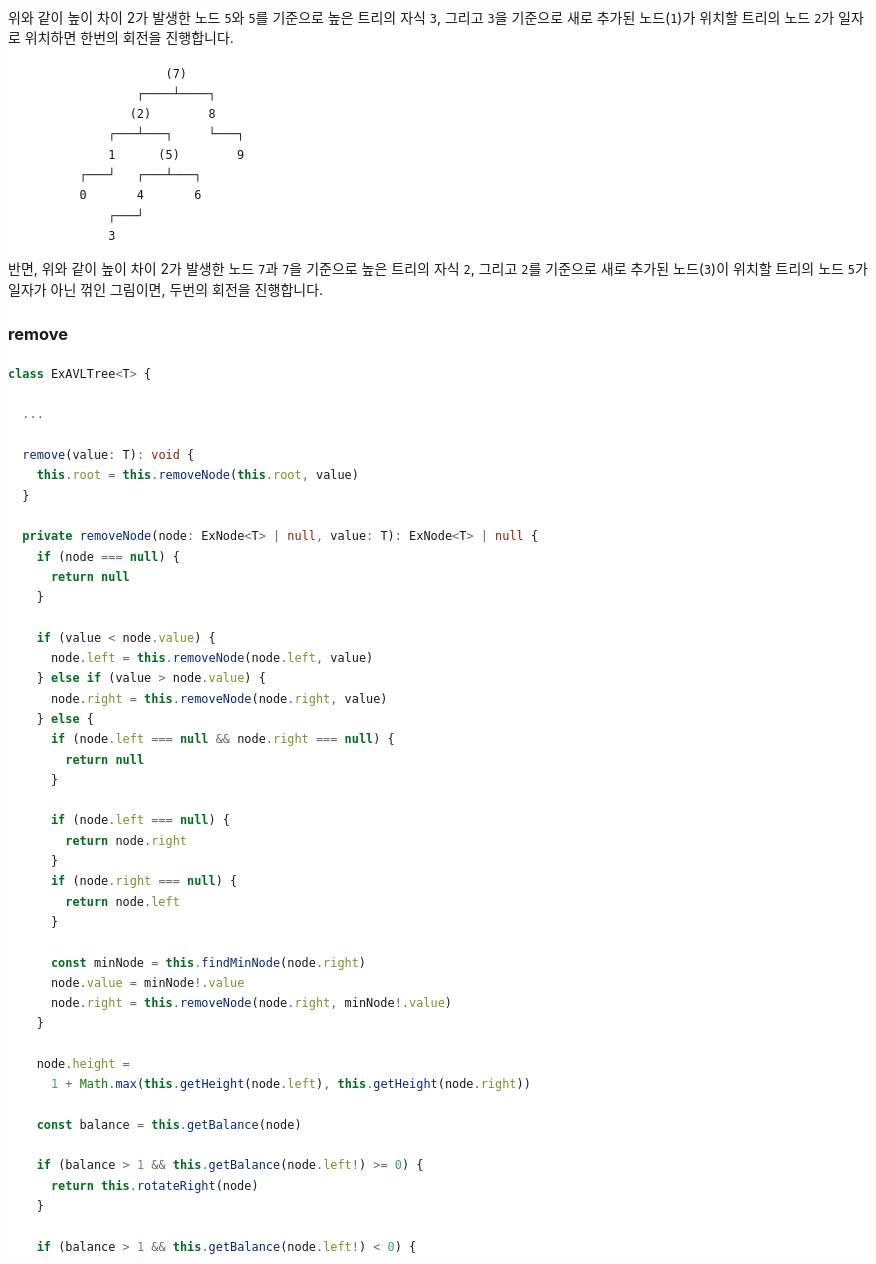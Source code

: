 위와 같이 높이 차이 2가 발생한 노드 `5`와 `5`를 기준으로 높은 트리의 자식 `3`, 그리고 `3`을 기준으로 새로 추가된 노드(`1`)가 위치할 트리의 노드 `2`가 일자로 위치하면 한번의 회전을 진행합니다.

```
                      (7)
                  ┌────┴────┐
                 (2)        8
              ┌───┴───┐     └───┐
              1      (5)        9
          ┌───┘   ┌───┴───┐
          0       4       6
              ┌───┘
              3
```

반면, 위와 같이 높이 차이 2가 발생한 노드 `7`과 `7`을 기준으로 높은 트리의 자식 `2`, 그리고 `2`를 기준으로 새로 추가된 노드(`3`)이 위치할 트리의 노드 `5`가 일자가 아닌 꺾인 그림이면, 두번의 회전을 진행합니다.

### remove

```ts
class ExAVLTree<T> {

  ...

  remove(value: T): void {
    this.root = this.removeNode(this.root, value)
  }

  private removeNode(node: ExNode<T> | null, value: T): ExNode<T> | null {
    if (node === null) {
      return null
    }

    if (value < node.value) {
      node.left = this.removeNode(node.left, value)
    } else if (value > node.value) {
      node.right = this.removeNode(node.right, value)
    } else {
      if (node.left === null && node.right === null) {
        return null
      }

      if (node.left === null) {
        return node.right
      }
      if (node.right === null) {
        return node.left
      }

      const minNode = this.findMinNode(node.right)
      node.value = minNode!.value
      node.right = this.removeNode(node.right, minNode!.value)
    }

    node.height =
      1 + Math.max(this.getHeight(node.left), this.getHeight(node.right))

    const balance = this.getBalance(node)

    if (balance > 1 && this.getBalance(node.left!) >= 0) {
      return this.rotateRight(node)
    }

    if (balance > 1 && this.getBalance(node.left!) < 0) {
```